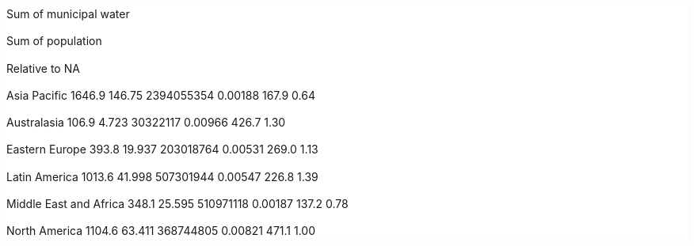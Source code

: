 Sum of 
municipal water 

Sum of 
population 

Relative 
to NA 

Asia Pacific 
1646.9 
146.75 
2394055354 
0.00188 
167.9 
0.64 

Australasia 
106.9 
4.723 
30322117 
0.00966 
426.7 
1.30 

Eastern Europe 
393.8 
19.937 
203018764 
0.00531 
269.0 
1.13 

Latin America 
1013.6 
41.998 
507301944 
0.00547 
226.8 
1.39 

Middle East and Africa 
348.1 
25.595 
510971118 
0.00187 
137.2 
0.78 

North America 
1104.6 
63.411 
368744805 
0.00821 
471.1 
1.00 
